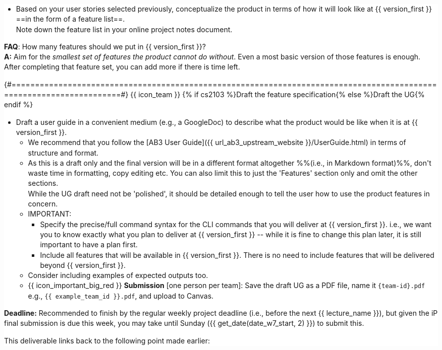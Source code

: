 * Based on your user stories selected previously, conceptualize the product in terms of how it will look like at {{ version_first }} ==in the form of a <trigger trigger="click" for="modal:v10-featureLists">feature list</trigger>==.<br>
  Note down the feature list in your online project notes document.

<modal large header="Textbook {{ icon_embedding }}" id="modal:v10-featureLists">
<include src="../book/specifyingRequirements/featureList/what/unit-inElsewhere-asFlat.md" boilerplate/>
</modal>

<box type="info" icon=":fas-question:" seamless>

<span class="text-info">**FAQ**: How many features should we put in {{ version_first }}?</span><br>
**A:** Aim for the _smallest set of features the product cannot do without_. Even a most basic version of those features is enough. After completing that feature set, you can add more if there is time left.
</box>

</div>
{#====================================================================================================================#}
<span id="heading_draft_the_ug">{{ icon_team }} {% if cs2103 %}Draft the feature specification{% else %}Draft the UG{% endif %}</span>
<div id="desc_draft_the_ug">
<include src="tp-tasks-fragment.md#alert-time-sensitive" />
<div tags="m--cs2113">

* Draft a user guide in a convenient medium (e.g., a GoogleDoc) to describe what the product would be like when it is at {{ version_first }}.
  * We recommend that you follow the [AB3 User Guide]({{ url_ab3_upstream_website }}/UserGuide.html) in terms of structure and format.
  * As this is a draft only and the final version will be in a different format altogether %%(i.e., in Markdown format)%%, don't waste time in formatting, copy editing etc. You can also limit this to just the 'Features' section only and omit the other sections.<br>
  While the UG draft need not be 'polished', it should be detailed enough to tell the user how to use the product features in concern.
  * IMPORTANT:
    * Specify the precise/full command syntax for the CLI commands that you will deliver at {{ version_first }}.
      i.e., we want you to know exactly what you plan to deliver at {{ version_first }} -- while it is fine to change this plan later, it is still important to have a plan first.
    * Include all features that will be available in {{ version_first }}. There is no need to include features that will be delivered beyond {{ version_first }}.
  * Consider including examples of expected outputs too.
  * {{ icon_important_big_red }} **Submission** [one person per team]: Save the draft UG as a PDF file, name it `{team-id}.pdf` e.g., `{{ example_team_id }}.pdf`, and upload to Canvas.

</div>
<div tags="m--cs2103">

**Deadline:** Recommended to finish by the regular weekly project deadline (i.e., before the next {{ lecture_name }}), but given the iP final submission is due this week, you may take until Sunday ({{ get_date(date_w7_start, 2) }}) to submit this.

This deliverable links back to the following point made earlier:
